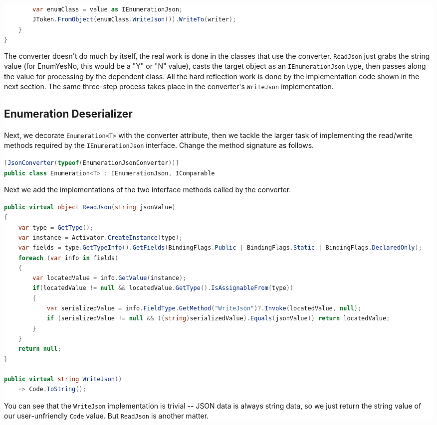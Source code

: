 ```c#
        var enumClass = value as IEnumerationJson;
        JToken.FromObject(enumClass.WriteJson()).WriteTo(writer);
    }
}
```

The converter doesn't do much by itself, the real work is done in the classes that use the converter. `ReadJson` just grabs the string value (for EnumYesNo, this would be a "Y" or "N" value), casts the target object as an `IEnumerationJson` type, then passes along the value for processing by the dependent class. All the hard reflection work is done by the implementation code shown in the next section. The same three-step process takes place in the converter's `WriteJson` implementation.

## Enumeration Deserializer

Next, we decorate `Enumeration<T>` with the converter attribute, then we tackle the larger task of implementing the read/write methods required by the `IEnumerationJson` interface. Change the method signature as follows.

```c#
[JsonConverter(typeof(EnumerationJsonConverter))]
public class Enumeration<T> : IEnumerationJson, IComparable
```

Next we add the implementations of the two interface methods called by the converter.

```c#
public virtual object ReadJson(string jsonValue)
{
    var type = GetType();
    var instance = Activator.CreateInstance(type);
    var fields = type.GetTypeInfo().GetFields(BindingFlags.Public | BindingFlags.Static | BindingFlags.DeclaredOnly);
    foreach (var info in fields)
    {
        var locatedValue = info.GetValue(instance);
        if(locatedValue != null && locatedValue.GetType().IsAssignableFrom(type))
        {
            var serializedValue = info.FieldType.GetMethod("WriteJson")?.Invoke(locatedValue, null);
            if (serializedValue != null && ((string)serializedValue).Equals(jsonValue)) return locatedValue;
        }
    }
    return null;
}

public virtual string WriteJson()
    => Code.ToString();

```

You can see that the `WriteJson` implementation is trivial -- JSON data is always string data, so we just return the string value of our user-unfriendly `Code` value. But `ReadJson` is another matter.
